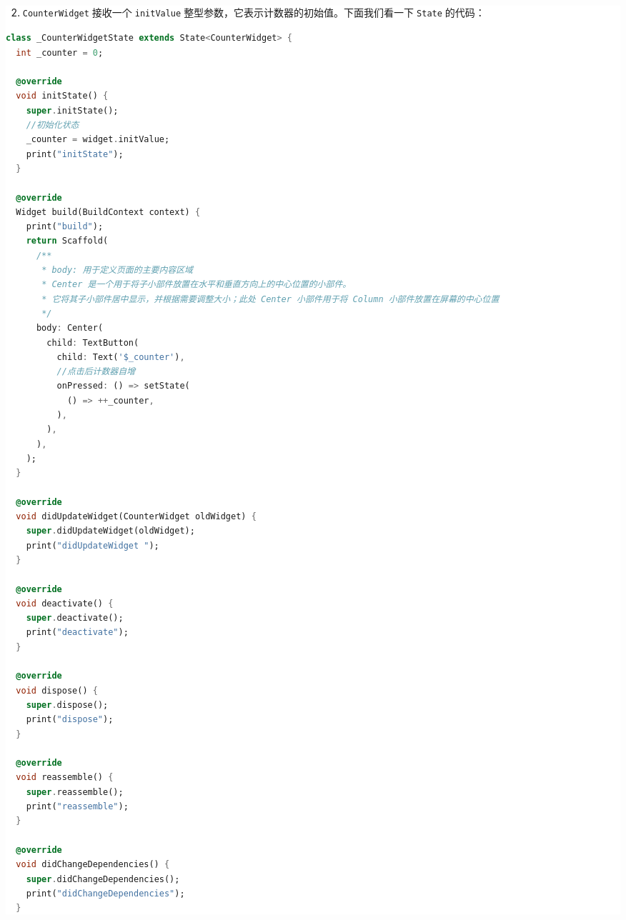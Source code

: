 2. `CounterWidget` 接收一个 `initValue` 整型参数，它表示计数器的初始值。下面我们看一下 `State` 的代码：

```dart
class _CounterWidgetState extends State<CounterWidget> {
  int _counter = 0;

  @override
  void initState() {
    super.initState();
    //初始化状态
    _counter = widget.initValue;
    print("initState");
  }

  @override
  Widget build(BuildContext context) {
    print("build");
    return Scaffold(
      /**
	   * body: 用于定义页面的主要内容区域
	   * Center 是一个用于将子小部件放置在水平和垂直方向上的中心位置的小部件。
	   * 它将其子小部件居中显示，并根据需要调整大小；此处 Center 小部件用于将 Column 小部件放置在屏幕的中心位置
	   */
      body: Center(
        child: TextButton(
          child: Text('$_counter'),
          //点击后计数器自增
          onPressed: () => setState(
            () => ++_counter,
          ),
        ),
      ),
    );
  }

  @override
  void didUpdateWidget(CounterWidget oldWidget) {
    super.didUpdateWidget(oldWidget);
    print("didUpdateWidget ");
  }

  @override
  void deactivate() {
    super.deactivate();
    print("deactivate");
  }

  @override
  void dispose() {
    super.dispose();
    print("dispose");
  }

  @override
  void reassemble() {
    super.reassemble();
    print("reassemble");
  }

  @override
  void didChangeDependencies() {
    super.didChangeDependencies();
    print("didChangeDependencies");
  }
```